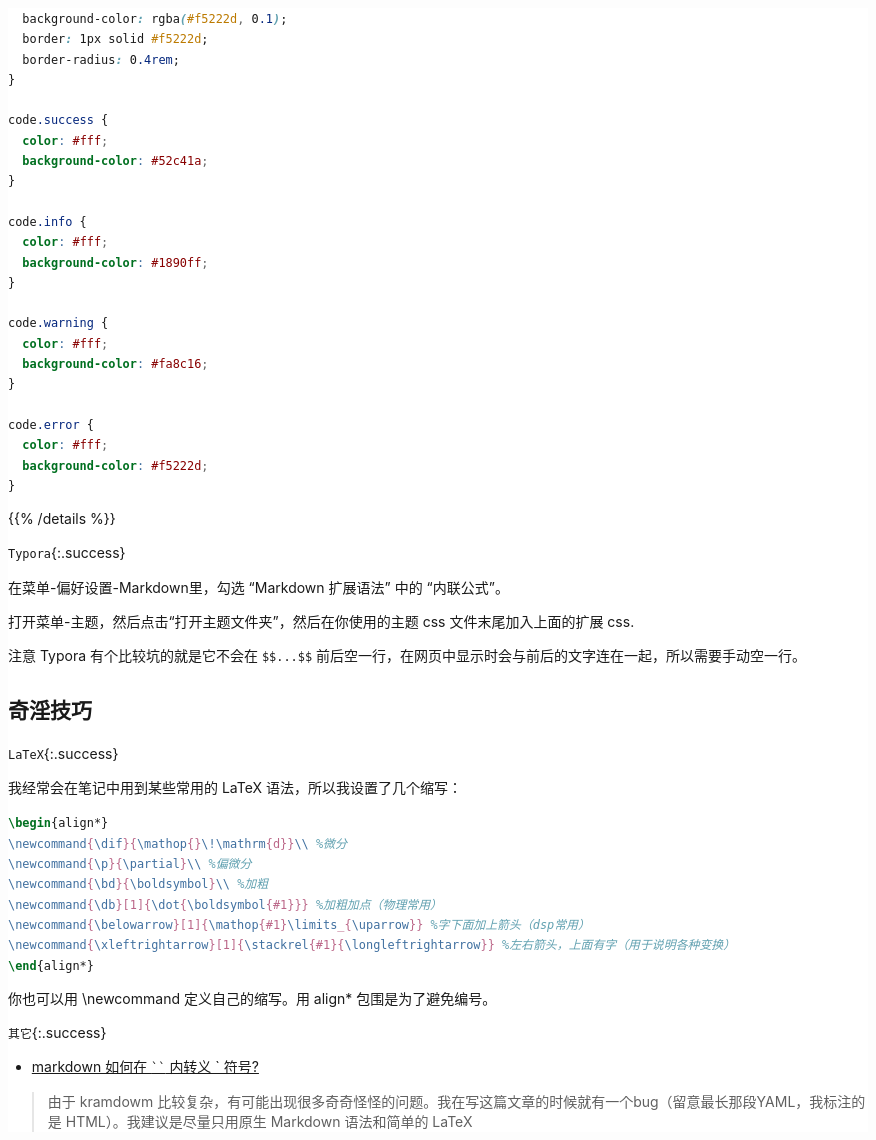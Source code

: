 ```css
  background-color: rgba(#f5222d, 0.1);
  border: 1px solid #f5222d;
  border-radius: 0.4rem;
}

code.success {
  color: #fff;
  background-color: #52c41a;
}

code.info {
  color: #fff;
  background-color: #1890ff;
}

code.warning {
  color: #fff;
  background-color: #fa8c16;
}

code.error {
  color: #fff;
  background-color: #f5222d;
}
```
{{% /details %}}

`Typora`{:.success}

在菜单-偏好设置-Markdown里，勾选 “Markdown 扩展语法” 中的 “内联公式”。

打开菜单-主题，然后点击“打开主题文件夹”，然后在你使用的主题 css 文件末尾加入上面的扩展 css.

注意 Typora 有个比较坑的就是它不会在 `$$...$$` 前后空一行，在网页中显示时会与前后的文字连在一起，所以需要手动空一行。

## 奇淫技巧

`LaTeX`{:.success}

我经常会在笔记中用到某些常用的 LaTeX 语法，所以我设置了几个缩写：

```latex
\begin{align*}
\newcommand{\dif}{\mathop{}\!\mathrm{d}}\\ %微分
\newcommand{\p}{\partial}\\ %偏微分
\newcommand{\bd}{\boldsymbol}\\ %加粗
\newcommand{\db}[1]{\dot{\boldsymbol{#1}}} %加粗加点（物理常用）
\newcommand{\belowarrow}[1]{\mathop{#1}\limits_{\uparrow}} %字下面加上箭头（dsp常用）
\newcommand{\xleftrightarrow}[1]{\stackrel{#1}{\longleftrightarrow}} %左右箭头，上面有字（用于说明各种变换）
\end{align*}
```

你也可以用 \newcommand 定义自己的缩写。用 align* 包围是为了避免编号。

`其它`{:.success}

* [markdown 如何在 <code>&#96;&#96;</code> 内转义 &#96; 符号?](https://segmentfault.com/q/1010000010302143)

> 由于 kramdowm 比较复杂，有可能出现很多奇奇怪怪的问题。我在写这篇文章的时候就有一个bug（留意最长那段YAML，我标注的是 HTML）。我建议是尽量只用原生 Markdown 语法和简单的 LaTeX

[^1]: Some *crazy* footnote definition.
[^1]: Some *crazy* footnote definition.